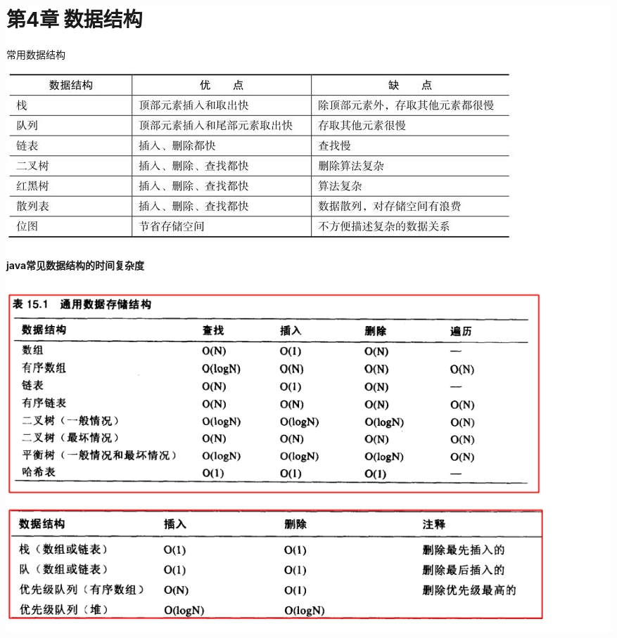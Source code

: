 # 第4章 数据结构



常用数据结构



![img](v2-eeee188ae49d391248564e1de93ba1e9_720w.jpg)



#### java常见数据结构的时间复杂度

![img](1091200-20190528130816356-1027047999.jpg)
